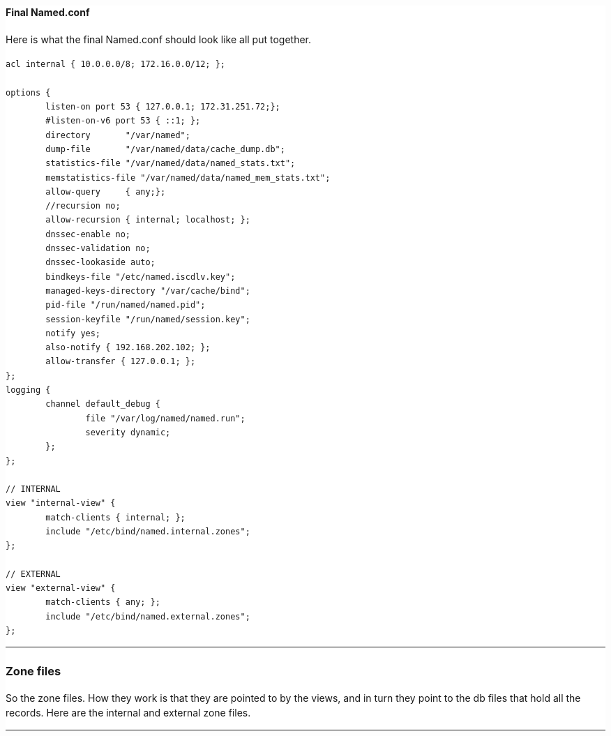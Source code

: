 <a name="final"></a>
#### Final Named.conf
Here is what the final Named.conf should look like all put together.
```
acl internal { 10.0.0.0/8; 172.16.0.0/12; };

options {
        listen-on port 53 { 127.0.0.1; 172.31.251.72;};
        #listen-on-v6 port 53 { ::1; };
        directory       "/var/named";
        dump-file       "/var/named/data/cache_dump.db";
        statistics-file "/var/named/data/named_stats.txt";
        memstatistics-file "/var/named/data/named_mem_stats.txt";
        allow-query     { any;};
        //recursion no;
        allow-recursion { internal; localhost; };
        dnssec-enable no;
        dnssec-validation no;
        dnssec-lookaside auto;
        bindkeys-file "/etc/named.iscdlv.key";
        managed-keys-directory "/var/cache/bind";
        pid-file "/run/named/named.pid";
        session-keyfile "/run/named/session.key";
        notify yes;
        also-notify { 192.168.202.102; };
        allow-transfer { 127.0.0.1; };
};
logging {
        channel default_debug {
                file "/var/log/named/named.run";
                severity dynamic;
        };
};

// INTERNAL
view "internal-view" {
        match-clients { internal; };
        include "/etc/bind/named.internal.zones";
};

// EXTERNAL
view "external-view" {
        match-clients { any; };
        include "/etc/bind/named.external.zones";
};
```

---
<a name="zones"></a>
### Zone files
So the zone files. How they work is that they are pointed to by the views, and in turn they point to the db files that hold all the records. Here are the internal and external zone files.

---
